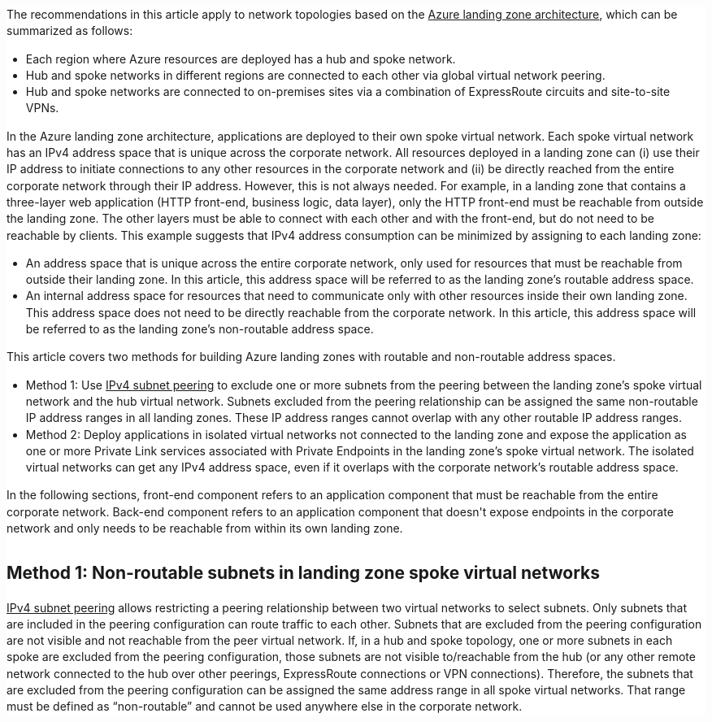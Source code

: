 The recommendations in this article apply to network topologies based on the [Azure landing zone architecture](/azure/cloud-adoption-framework/ready/landing-zone/#azure-landing-zone-conceptual-architecture), which can be summarized as follows:
- Each region where Azure resources are deployed has a hub and spoke network.
- Hub and spoke networks in different regions are connected to each other via global virtual network peering.
- Hub and spoke networks are connected to on-premises sites via a combination of ExpressRoute circuits and site-to-site VPNs.

In the Azure landing zone architecture, applications are deployed to their own spoke virtual network. Each spoke virtual network has an IPv4 address space that is unique across the corporate network. All resources deployed in a landing zone can (i) use their IP address to initiate connections to any other resources in the corporate network and (ii) be directly reached from the entire corporate network through their IP address. However, this is not always needed. For example, in a landing zone that contains a three-layer web application (HTTP front-end, business logic, data layer), only the HTTP front-end must be reachable from outside the landing zone. The other layers must be able to connect with each other and with the front-end, but do not need to be reachable by clients. This example suggests that IPv4 address consumption can be minimized by assigning to each landing zone:
-	An address space that is unique across the entire corporate network, only used for resources that must be reachable from outside their landing zone. In this article, this address space will be referred to as the landing zone’s routable address space. 
-	An internal address space for resources that need to communicate only with other resources inside their own landing zone. This address space does not need to be directly reachable from the corporate network. In this article, this address space will be referred to as the landing zone’s non-routable address space.

This article covers two methods for building Azure landing zones with routable and non-routable address spaces. 
- Method 1: Use [IPv4 subnet peering](/azure/virtual-network/how-to-configure-subnet-peering) to exclude one or more subnets from the peering between the landing zone’s spoke virtual network and the hub virtual network. Subnets excluded from the peering relationship can be assigned the same non-routable IP address ranges in all landing zones. These IP address ranges cannot overlap with any other routable IP address ranges.
- Method 2: Deploy applications in isolated virtual networks not connected to the landing zone and expose the application as one or more Private Link services associated with Private Endpoints in the landing zone’s spoke virtual network. The isolated virtual networks can get any IPv4 address space, even if it overlaps with the corporate network’s routable address space.

In the following sections, front-end component refers to an application component that must be reachable from the entire corporate network. Back-end component refers to an application component that doesn't expose endpoints in the corporate network and only needs to be reachable from within its own landing zone. 

## Method 1: Non-routable subnets in landing zone spoke virtual networks

[IPv4 subnet peering](/azure/virtual-network/how-to-configure-subnet-peering) allows restricting a peering relationship between two virtual networks to select subnets. Only subnets that are included in the peering configuration can route traffic to each other. Subnets that are excluded from the peering configuration are not visible and not reachable from the peer virtual network. If, in a hub and spoke topology, one or more subnets in each spoke are excluded from the peering configuration, those subnets are not visible to/reachable from the hub (or any other remote network connected to the hub over other peerings, ExpressRoute connections or VPN connections). Therefore, the subnets that are excluded from the peering configuration can be assigned the same address range in all spoke virtual networks. That range must be defined as “non-routable” and cannot be used anywhere else in the corporate network.
